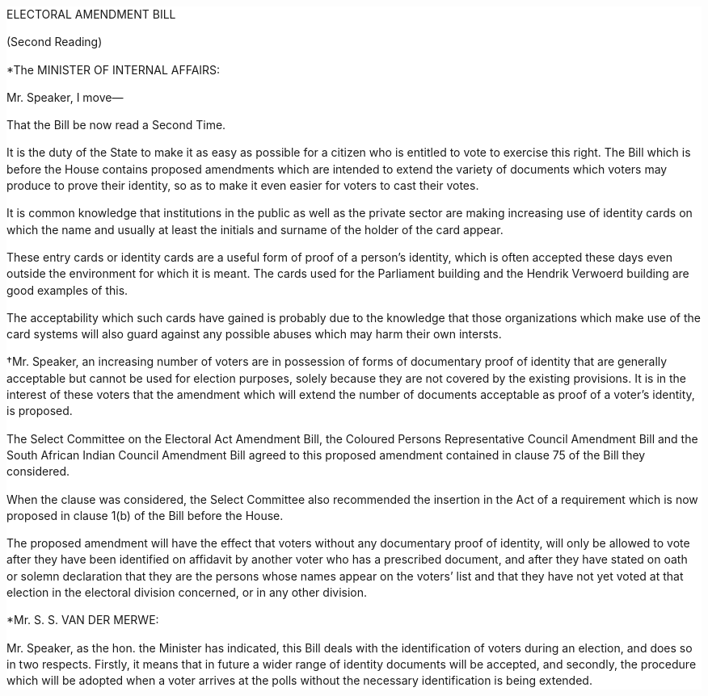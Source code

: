 <heading>ELECTORAL AMENDMENT BILL</heading>

<summary>(Second Reading)</summary>

<speech by="#minister_of_internal_affairs">

<from>*The <person refersTo="hansard_za">MINISTER OF INTERNAL AFFAIRS</person>:</from>

<p>Mr. Speaker, I move&#x2014;</p>

<block name="quote">That the Bill be now read a Second Time.</block>

<p>It is the duty of the State to make it as easy as possible for a citizen who is entitled to vote to exercise this right. The Bill which is before the House contains proposed amendments which are intended to extend the variety of documents which voters may produce to prove their identity, so as to make it even easier for voters to cast their votes.</p>

<p>It is common knowledge that institutions in the public as well as the private sector are making increasing use of identity cards on which the name and usually at least the initials and surname of the holder of the card appear.</p>

<p>These entry cards or identity cards are a useful form of proof of a person&#x2019;s identity, which is often accepted these days even outside the environment for which it is meant. The cards used for the Parliament building and the Hendrik Verwoerd building are good examples of this.</p>

<p>The acceptability which such cards have gained is probably due to the knowledge that those organizations which make use of the card systems will also guard against any possible abuses which may harm their own intersts.</p>

<p>&#x2020;Mr. Speaker, an increasing number of voters are in possession of forms of documentary proof of identity that are generally acceptable but cannot be used for election purposes, solely because they are not covered by the existing provisions. It is in the interest of these voters that the amendment which will extend the number of documents acceptable as proof of a voter&#x2019;s identity, is proposed.</p>

<p>The Select Committee on the Electoral Act Amendment Bill, the Coloured Persons Representative Council Amendment Bill and the South African Indian Council Amendment Bill agreed to this proposed amendment contained in clause 75 of the Bill they considered.</p>

<p>When the clause was considered, the Select Committee also recommended the insertion in the Act of a requirement which is now proposed in clause 1(b) of the Bill before the House.</p>

<p>The proposed amendment will have the effect that voters without any documentary proof of identity, will only be allowed to vote after they have been identified on affidavit by another voter who has a prescribed document, and after they have stated on oath or solemn declaration that they are the persons whose names appear on the voters&#x2019; list and that they have not yet voted at that election in the electoral division concerned, or in any other division.</p>

</speech>

<speech by="#van_der_merwe">

<from>*Mr. <person refersTo="hansard_za">S. S. VAN DER MERWE</person>:</from>

<p>Mr. Speaker, as the hon. the Minister has indicated, <span class="col_4367-4368" refersTo="page_0468"/>this Bill deals with the identification of voters during an election, and does so in two respects. Firstly, it means that in future a wider range of identity documents will be accepted, and secondly, the procedure which will be adopted when a voter arrives at the polls without the necessary identification is being extended.</p>
